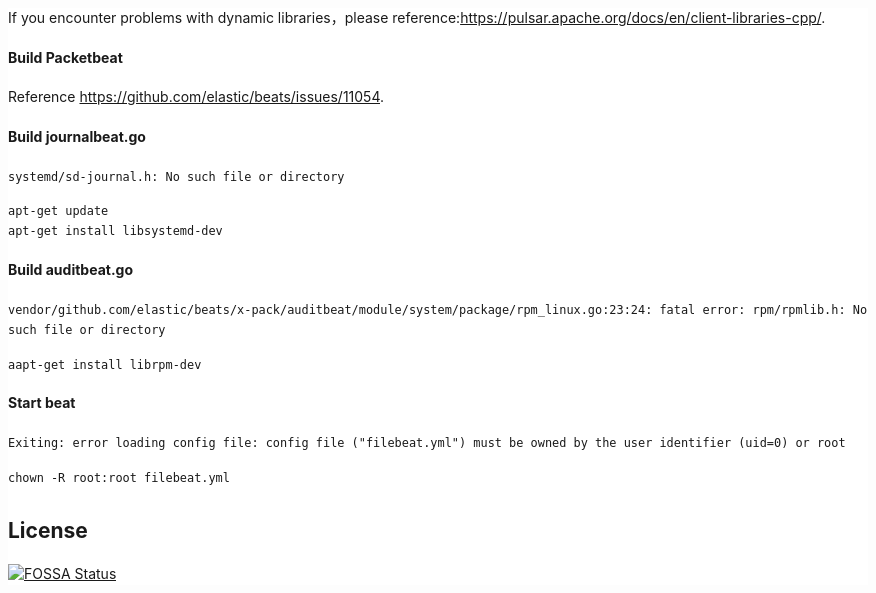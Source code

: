 If you encounter problems with dynamic libraries，please reference:https://pulsar.apache.org/docs/en/client-libraries-cpp/.

#### Build Packetbeat
Reference https://github.com/elastic/beats/issues/11054.

#### Build journalbeat.go

```
systemd/sd-journal.h: No such file or directory
```

```
apt-get update
apt-get install libsystemd-dev
```

#### Build auditbeat.go
```
vendor/github.com/elastic/beats/x-pack/auditbeat/module/system/package/rpm_linux.go:23:24: fatal error: rpm/rpmlib.h: No such file or directory
```

```
aapt-get install librpm-dev
```

#### Start beat
```
Exiting: error loading config file: config file ("filebeat.yml") must be owned by the user identifier (uid=0) or root
```
```
chown -R root:root filebeat.yml
```

## License
[![FOSSA Status](https://app.fossa.io/api/projects/git%2Bgithub.com%2Fstreamnative%2Fpulsar-beat-output.svg?type=large)](https://app.fossa.io/projects/git%2Bgithub.com%2Fstreamnative%2Fpulsar-beat-output?ref=badge_large)


